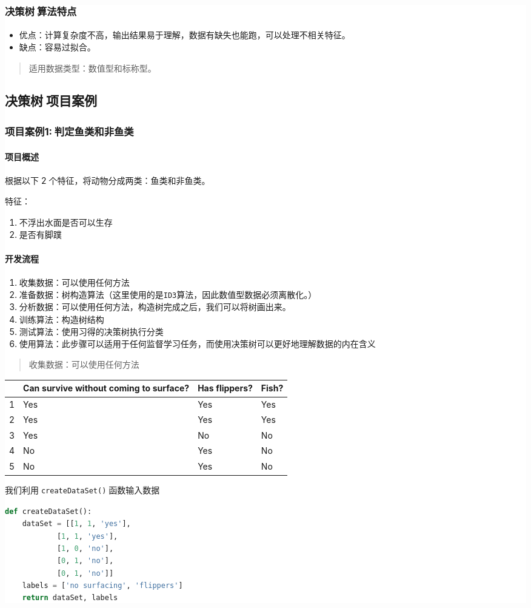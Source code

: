 ### 决策树 算法特点

- 优点：计算复杂度不高，输出结果易于理解，数据有缺失也能跑，可以处理不相关特征。
- 缺点：容易过拟合。

>适用数据类型：数值型和标称型。

## 决策树 项目案例

### 项目案例1: 判定鱼类和非鱼类

#### 项目概述

根据以下 2 个特征，将动物分成两类：鱼类和非鱼类。

特征：

1. 不浮出水面是否可以生存
2. 是否有脚蹼

#### 开发流程

1. 收集数据：可以使用任何方法
1. 准备数据：树构造算法（这里使用的是`ID3`算法，因此数值型数据必须离散化。）
1. 分析数据：可以使用任何方法，构造树完成之后，我们可以将树画出来。
1. 训练算法：构造树结构
1. 测试算法：使用习得的决策树执行分类
1. 使用算法：此步骤可以适用于任何监督学习任务，而使用决策树可以更好地理解数据的内在含义

> 收集数据：可以使用任何方法

||Can survive without coming to surface?|Has flippers?|Fish?|
|--|--|--|--|
|1|Yes|Yes|Yes|
|2|Yes|Yes|Yes|
|3|Yes|No|No|
|4|No|Yes|No|
|5|No|Yes|No|

我们利用 `createDataSet()` 函数输入数据

```python
def createDataSet():
    dataSet = [[1, 1, 'yes'],
            [1, 1, 'yes'],
            [1, 0, 'no'],
            [0, 1, 'no'],
            [0, 1, 'no']]
    labels = ['no surfacing', 'flippers']
    return dataSet, labels
```

